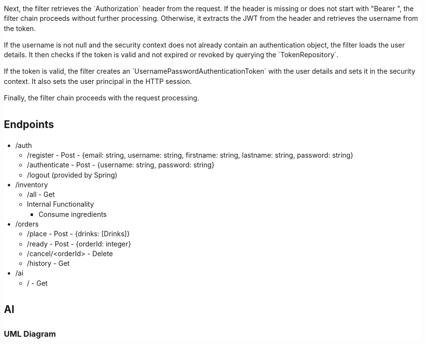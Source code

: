 Next, the filter retrieves the \`Authorization\` header from the request. If the header is missing or does not start with "Bearer ", the filter chain proceeds without further processing. Otherwise, it extracts the JWT from the header and retrieves the username from the token.

If the username is not null and the security context does not already contain an authentication object, the filter loads the user details. It then checks if the token is valid and not expired or revoked by querying the \`TokenRepository\`.

If the token is valid, the filter creates an \`UsernamePasswordAuthenticationToken\` with the user details and sets it in the security context. It also sets the user principal in the HTTP session.

Finally, the filter chain proceeds with the request processing.

## Endpoints

* /auth  
  * /register \- Post \- {email: string, username: string, firstname: string, lastname: string, password: string}  
  * /authenticate \- Post \- {username: string, password: string}  
  * /logout (provided by Spring)  
* /inventory  
  * /all \- Get  
  * Internal Functionality  
    * Consume ingredients  
* /orders  
  * /place \- Post \- {drinks: \[Drinks\]}  
  * /ready \- Post \- {orderId: integer}  
  * /cancel/\<orderId\> \- Delete  
  * /history \- Get  
* /ai  
  * / \- Get
  
## AI

### UML Diagram
